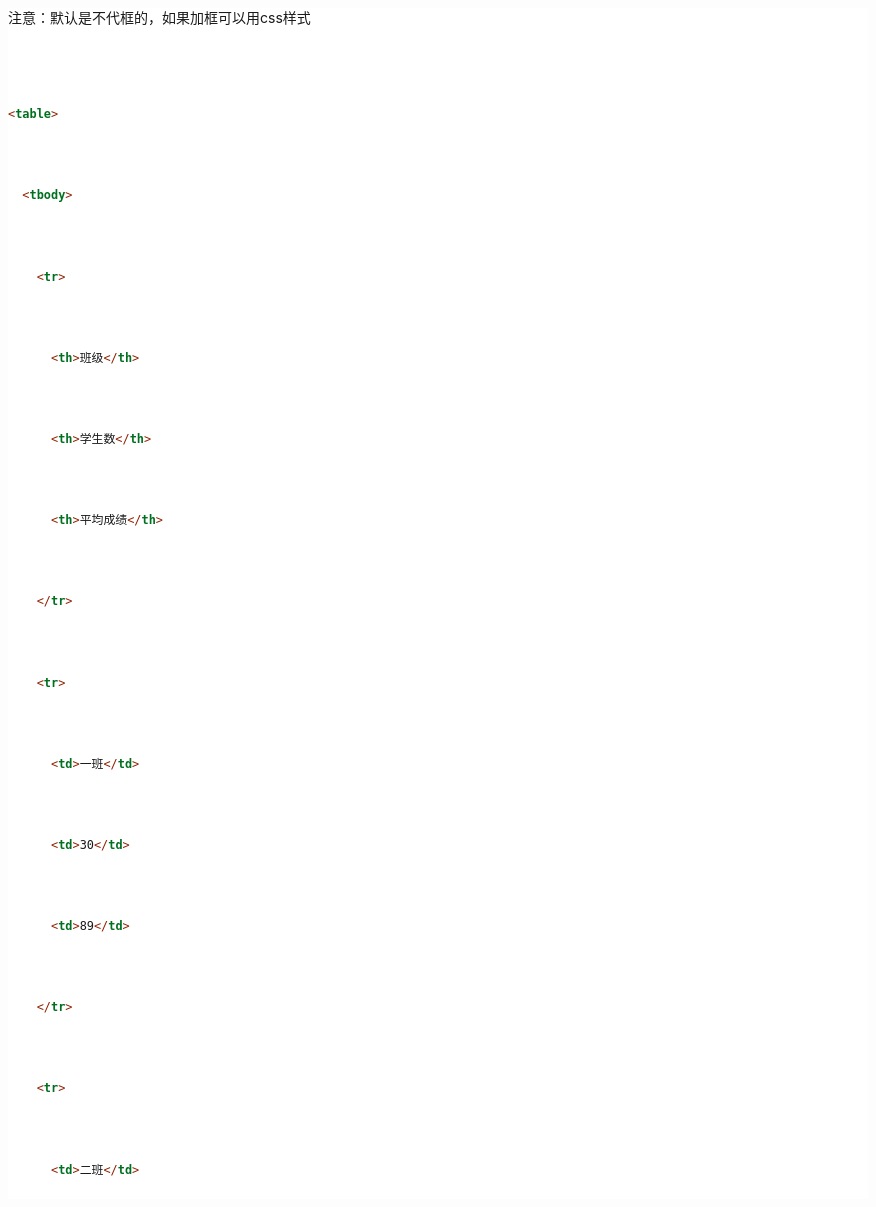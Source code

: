 

注意：默认是不代框的，如果加框可以用css样式



```html



<table>



  <tbody>



    <tr>



      <th>班级</th>



      <th>学生数</th>



      <th>平均成绩</th>



    </tr>



    <tr>



      <td>一班</td>



      <td>30</td>



      <td>89</td>



    </tr>



    <tr>



      <td>二班</td>



```